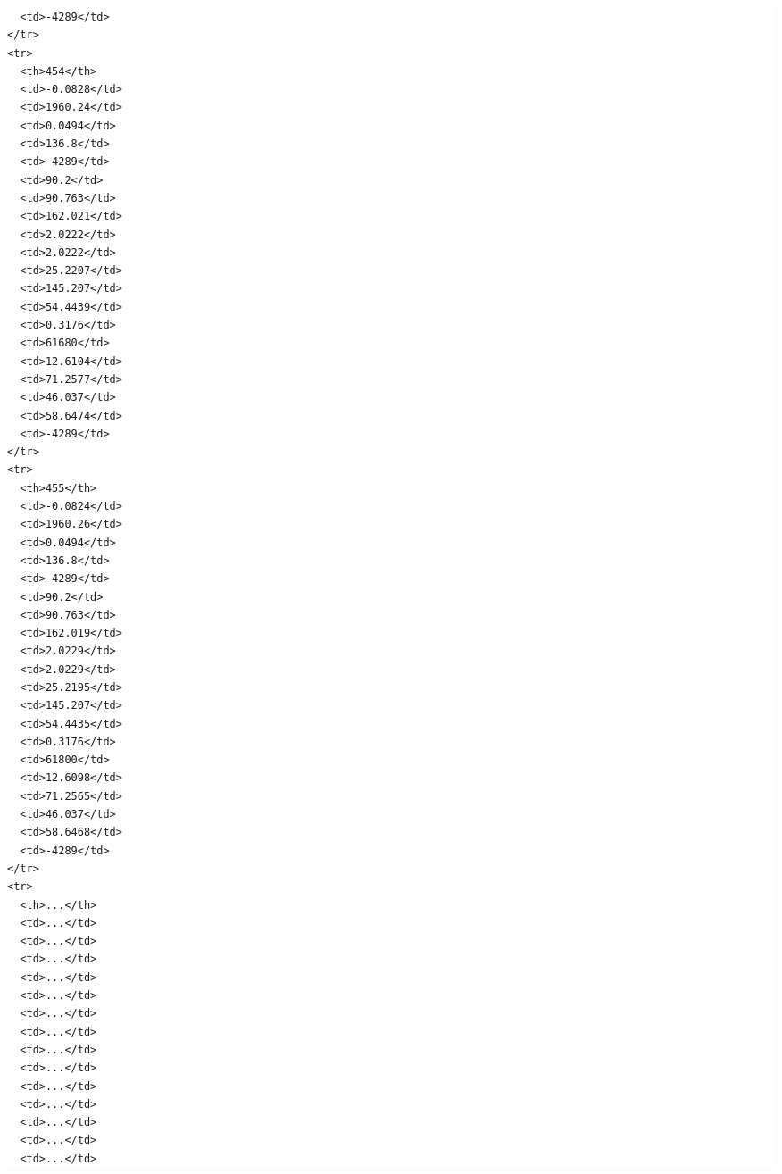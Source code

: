       <td>-4289</td>
    </tr>
    <tr>
      <th>454</th>
      <td>-0.0828</td>
      <td>1960.24</td>
      <td>0.0494</td>
      <td>136.8</td>
      <td>-4289</td>
      <td>90.2</td>
      <td>90.763</td>
      <td>162.021</td>
      <td>2.0222</td>
      <td>2.0222</td>
      <td>25.2207</td>
      <td>145.207</td>
      <td>54.4439</td>
      <td>0.3176</td>
      <td>61680</td>
      <td>12.6104</td>
      <td>71.2577</td>
      <td>46.037</td>
      <td>58.6474</td>
      <td>-4289</td>
    </tr>
    <tr>
      <th>455</th>
      <td>-0.0824</td>
      <td>1960.26</td>
      <td>0.0494</td>
      <td>136.8</td>
      <td>-4289</td>
      <td>90.2</td>
      <td>90.763</td>
      <td>162.019</td>
      <td>2.0229</td>
      <td>2.0229</td>
      <td>25.2195</td>
      <td>145.207</td>
      <td>54.4435</td>
      <td>0.3176</td>
      <td>61800</td>
      <td>12.6098</td>
      <td>71.2565</td>
      <td>46.037</td>
      <td>58.6468</td>
      <td>-4289</td>
    </tr>
    <tr>
      <th>...</th>
      <td>...</td>
      <td>...</td>
      <td>...</td>
      <td>...</td>
      <td>...</td>
      <td>...</td>
      <td>...</td>
      <td>...</td>
      <td>...</td>
      <td>...</td>
      <td>...</td>
      <td>...</td>
      <td>...</td>
      <td>...</td>